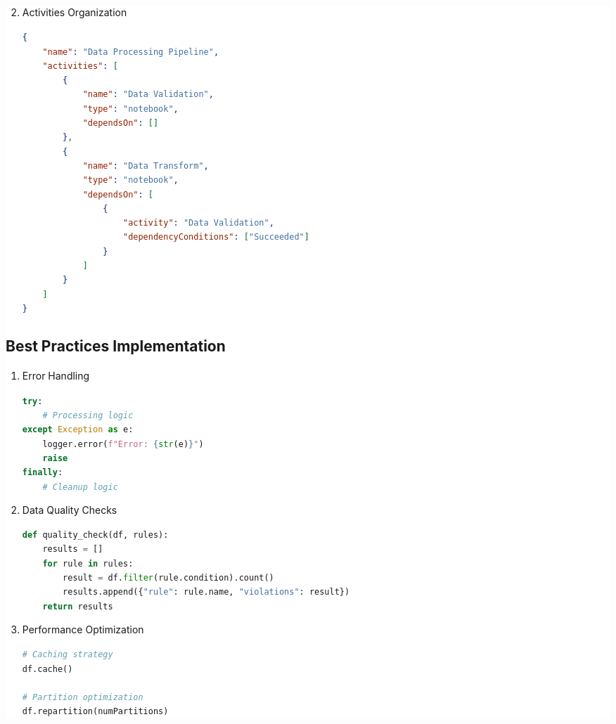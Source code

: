 2. Activities Organization
   ```json
   {
       "name": "Data Processing Pipeline",
       "activities": [
           {
               "name": "Data Validation",
               "type": "notebook",
               "dependsOn": []
           },
           {
               "name": "Data Transform",
               "type": "notebook",
               "dependsOn": [
                   {
                       "activity": "Data Validation",
                       "dependencyConditions": ["Succeeded"]
                   }
               ]
           }
       ]
   }
   ```

## Best Practices Implementation

1. Error Handling
   ```python
   try:
       # Processing logic
   except Exception as e:
       logger.error(f"Error: {str(e)}")
       raise
   finally:
       # Cleanup logic
   ```

2. Data Quality Checks
   ```python
   def quality_check(df, rules):
       results = []
       for rule in rules:
           result = df.filter(rule.condition).count()
           results.append({"rule": rule.name, "violations": result})
       return results
   ```

3. Performance Optimization
   ```python
   # Caching strategy
   df.cache()
   
   # Partition optimization
   df.repartition(numPartitions)
   ```
